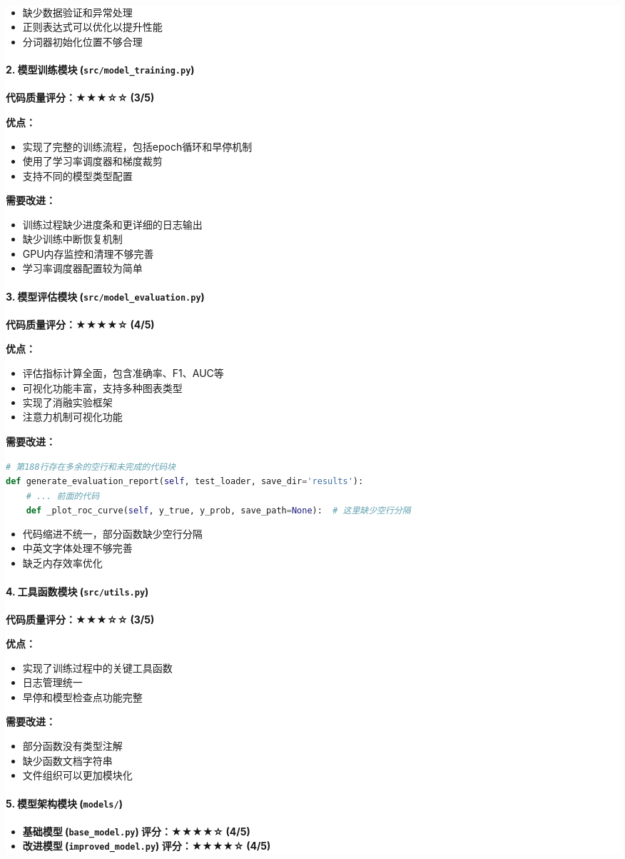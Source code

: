 - 缺少数据验证和异常处理
- 正则表达式可以优化以提升性能
- 分词器初始化位置不够合理

#### 2. 模型训练模块 (`src/model_training.py`)

**代码质量评分：★★★☆☆ (3/5)**

**优点：**
- 实现了完整的训练流程，包括epoch循环和早停机制
- 使用了学习率调度器和梯度裁剪
- 支持不同的模型类型配置

**需要改进：**
- 训练过程缺少进度条和更详细的日志输出
- 缺少训练中断恢复机制
- GPU内存监控和清理不够完善
- 学习率调度器配置较为简单

#### 3. 模型评估模块 (`src/model_evaluation.py`)

**代码质量评分：★★★★☆ (4/5)**

**优点：**
- 评估指标计算全面，包含准确率、F1、AUC等
- 可视化功能丰富，支持多种图表类型
- 实现了消融实验框架
- 注意力机制可视化功能

**需要改进：**
```python
# 第188行存在多余的空行和未完成的代码块
def generate_evaluation_report(self, test_loader, save_dir='results'):
    # ... 前面的代码
    def _plot_roc_curve(self, y_true, y_prob, save_path=None):  # 这里缺少空行分隔
```

- 代码缩进不统一，部分函数缺少空行分隔
- 中英文字体处理不够完善
- 缺乏内存效率优化

#### 4. 工具函数模块 (`src/utils.py`)

**代码质量评分：★★★☆☆ (3/5)**

**优点：**
- 实现了训练过程中的关键工具函数
- 日志管理统一
- 早停和模型检查点功能完整

**需要改进：**
- 部分函数没有类型注解
- 缺少函数文档字符串
- 文件组织可以更加模块化

#### 5. 模型架构模块 (`models/`)
- **基础模型 (`base_model.py`) 评分：★★★★☆ (4/5)**
- **改进模型 (`improved_model.py`) 评分：★★★★☆ (4/5)**
